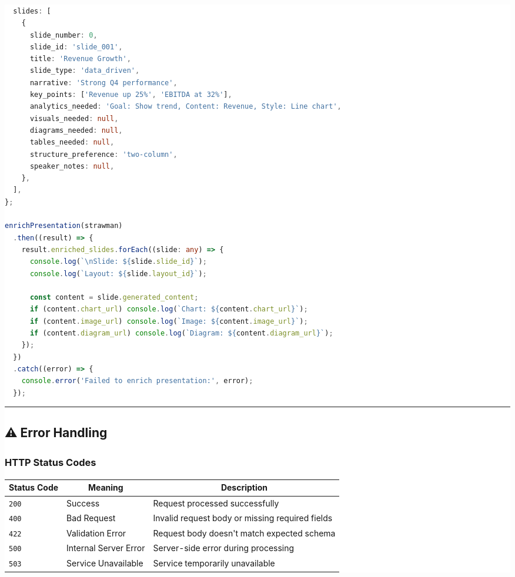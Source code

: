 ```typescript
  slides: [
    {
      slide_number: 0,
      slide_id: 'slide_001',
      title: 'Revenue Growth',
      slide_type: 'data_driven',
      narrative: 'Strong Q4 performance',
      key_points: ['Revenue up 25%', 'EBITDA at 32%'],
      analytics_needed: 'Goal: Show trend, Content: Revenue, Style: Line chart',
      visuals_needed: null,
      diagrams_needed: null,
      tables_needed: null,
      structure_preference: 'two-column',
      speaker_notes: null,
    },
  ],
};

enrichPresentation(strawman)
  .then((result) => {
    result.enriched_slides.forEach((slide: any) => {
      console.log(`\nSlide: ${slide.slide_id}`);
      console.log(`Layout: ${slide.layout_id}`);

      const content = slide.generated_content;
      if (content.chart_url) console.log(`Chart: ${content.chart_url}`);
      if (content.image_url) console.log(`Image: ${content.image_url}`);
      if (content.diagram_url) console.log(`Diagram: ${content.diagram_url}`);
    });
  })
  .catch((error) => {
    console.error('Failed to enrich presentation:', error);
  });
```

---

## ⚠️ Error Handling

### HTTP Status Codes

| Status Code | Meaning | Description |
|-------------|---------|-------------|
| `200` | Success | Request processed successfully |
| `400` | Bad Request | Invalid request body or missing required fields |
| `422` | Validation Error | Request body doesn't match expected schema |
| `500` | Internal Server Error | Server-side error during processing |
| `503` | Service Unavailable | Service temporarily unavailable |
